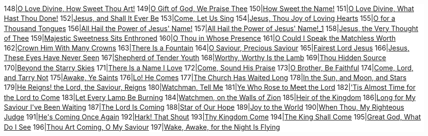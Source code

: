148|[O Love Divine, How Sweet Thou Art!](/church-hymnal/101-200/141-150/O-Love-Divine,-How-Sweet-Thou-Art!)
149|[O Gift of God, We Praise Thee](/church-hymnal/101-200/141-150/O-Gift-of-God,-We-Praise-Thee)
150|[How Sweet the Name!](/church-hymnal/101-200/141-150/How-Sweet-the-Name!)
151|[O Love Divine, What Hast Thou Done!](/church-hymnal/101-200/151-160/O-Love-Divine,-What-Hast-Thou-Done!)
152|[Jesus, and Shall It Ever Be](/church-hymnal/101-200/151-160/Jesus,-and-Shall-It-Ever-Be)
153|[Come, Let Us Sing](/church-hymnal/101-200/151-160/Come,-Let-Us-Sing)
154|[Jesus, Thou Joy of Loving Hearts](/church-hymnal/101-200/151-160/Jesus,-Thou-Joy-of-Loving-Hearts)
155|[O for a Thousand Tongues](/church-hymnal/101-200/151-160/O-for-a-Thousand-Tongues)
156|[All Hail the Power of Jesus' Name!](/church-hymnal/101-200/151-160/All-Hail-the-Power-of-Jesus'-Name!)
157|[All Hail the Power of Jesus' Name!_1](/church-hymnal/101-200/151-160/All-Hail-the-Power-of-Jesus'-Name!_1)
158|[Jesus, the Very Thought of Thee](/church-hymnal/101-200/151-160/Jesus,-the-Very-Thought-of-Thee)
159|[Majestic Sweetness Sits Enthroned](/church-hymnal/101-200/151-160/Majestic-Sweetness-Sits-Enthroned)
160|[O Thou in Whose Presence](/church-hymnal/101-200/151-160/O-Thou-in-Whose-Presence)
161|[O Could I Speak the Matchless Worth](/church-hymnal/101-200/161-170/O-Could-I-Speak-the-Matchless-Worth)
162|[Crown Him With Many Crowns](/church-hymnal/101-200/161-170/Crown-Him-With-Many-Crowns)
163|[There Is a Fountain](/church-hymnal/101-200/161-170/There-Is-a-Fountain)
164|[O Saviour, Precious Saviour](/church-hymnal/101-200/161-170/O-Saviour,-Precious-Saviour)
165|[Fairest Lord Jesus](/church-hymnal/101-200/161-170/Fairest-Lord-Jesus)
166|[Jesus, These Eyes Have Never Seen](/church-hymnal/101-200/161-170/Jesus,-These-Eyes-Have-Never-Seen)
167|[Shepherd of Tender Youth](/church-hymnal/101-200/161-170/Shepherd-of-Tender-Youth)
168|[Worthy, Worthy Is the Lamb](/church-hymnal/101-200/161-170/Worthy,-Worthy-Is-the-Lamb)
169|[Thou Hidden Source](/church-hymnal/101-200/161-170/Thou-Hidden-Source)
170|[Beyond the Starry Skies](/church-hymnal/101-200/161-170/Beyond-the-Starry-Skies)
171|[There Is a Name I Love](/church-hymnal/101-200/171-180/There-Is-a-Name-I-Love)
172|[Come, Sound His Praise](/church-hymnal/101-200/171-180/Come,-Sound-His-Praise)
173|[O Brother, Be Faithful](/church-hymnal/101-200/171-180/O-Brother,-Be-Faithful)
174|[Come, Lord, and Tarry Not](/church-hymnal/101-200/171-180/Come,-Lord,-and-Tarry-Not)
175|[Awake, Ye Saints](/church-hymnal/101-200/171-180/Awake,-Ye-Saints)
176|[Lo! He Comes](/church-hymnal/101-200/171-180/Lo!-He-Comes)
177|[The Church Has Waited Long](/church-hymnal/101-200/171-180/The-Church-Has-Waited-Long)
178|[In the Sun, and Moon, and Stars](/church-hymnal/101-200/171-180/In-the-Sun,-and-Moon,-and-Stars)
179|[He Reigns! the Lord, the Saviour, Reigns](/church-hymnal/101-200/171-180/He-Reigns!-the-Lord,-the-Saviour,-Reigns)
180|[Watchman, Tell Me](/church-hymnal/101-200/171-180/Watchman,-Tell-Me)
181|[Ye Who Rose to Meet the Lord](/church-hymnal/101-200/181-190/Ye-Who-Rose-to-Meet-the-Lord)
182|['Tis Almost Time for the Lord to Come](/church-hymnal/101-200/181-190/'Tis-Almost-Time-for-the-Lord-to-Come)
183|[Let Every Lamp Be Burning](/church-hymnal/101-200/181-190/Let-Every-Lamp-Be-Burning)
184|[Watchmen, on the Walls of Zion](/church-hymnal/101-200/181-190/Watchmen,-on-the-Walls-of-Zion)
185|[Heir of the Kingdom](/church-hymnal/101-200/181-190/Heir-of-the-Kingdom)
186|[Long for My Saviour I've Been Waiting](/church-hymnal/101-200/181-190/Long-for-My-Saviour-I've-Been-Waiting)
187|[The Lord Is Coming](/church-hymnal/101-200/181-190/The-Lord-Is-Coming)
188|[Star of Our Hope](/church-hymnal/101-200/181-190/Star-of-Our-Hope)
189|[Joy to the World](/church-hymnal/101-200/181-190/Joy-to-the-World)
190|[When Thou, My Righteous Judge](/church-hymnal/101-200/181-190/When-Thou,-My-Righteous-Judge)
191|[He's Coming Once Again](/church-hymnal/101-200/191-200/He's-Coming-Once-Again)
192|[Hark! That Shout](/church-hymnal/101-200/191-200/Hark!-That-Shout)
193|[Thy Kingdom Come](/church-hymnal/101-200/191-200/Thy-Kingdom-Come)
194|[The King Shall Come](/church-hymnal/101-200/191-200/The-King-Shall-Come)
195|[Great God, What Do I See](/church-hymnal/101-200/191-200/Great-God,-What-Do-I-See)
196|[Thou Art Coming, O My Saviour](/church-hymnal/101-200/191-200/Thou-Art-Coming,-O-My-Saviour)
197|[Wake, Awake, for the Night Is Flying](/church-hymnal/101-200/191-200/Wake,-Awake,-for-the-Night-Is-Flying)